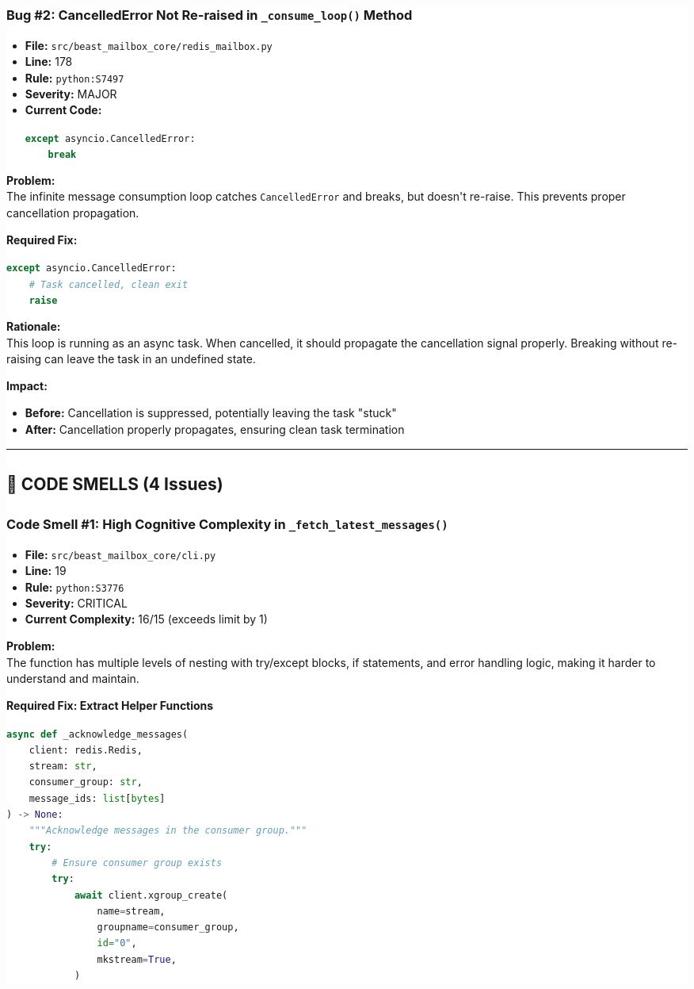 
### Bug #2: CancelledError Not Re-raised in `_consume_loop()` Method
- **File:** `src/beast_mailbox_core/redis_mailbox.py`
- **Line:** 178
- **Rule:** `python:S7497`
- **Severity:** MAJOR
- **Current Code:**
  ```python
  except asyncio.CancelledError:
      break
  ```

**Problem:**  
The infinite message consumption loop catches `CancelledError` and breaks, but doesn't re-raise. This prevents proper cancellation propagation.

**Required Fix:**
```python
except asyncio.CancelledError:
    # Task cancelled, clean exit
    raise
```

**Rationale:**  
This loop is running as an async task. When cancelled, it should propagate the cancellation signal properly. Breaking without re-raising can leave the task in an undefined state.

**Impact:**  
- **Before:** Cancellation is suppressed, potentially leaving the task "stuck"
- **After:** Cancellation properly propagates, ensuring clean task termination

---

## 💨 CODE SMELLS (4 Issues)

### Code Smell #1: High Cognitive Complexity in `_fetch_latest_messages()`
- **File:** `src/beast_mailbox_core/cli.py`
- **Line:** 19
- **Rule:** `python:S3776`
- **Severity:** CRITICAL
- **Current Complexity:** 16/15 (exceeds limit by 1)

**Problem:**  
The function has multiple levels of nesting with try/except blocks, if statements, and error handling logic, making it harder to understand and maintain.

**Required Fix: Extract Helper Functions**

```python
async def _acknowledge_messages(
    client: redis.Redis,
    stream: str,
    consumer_group: str,
    message_ids: list[bytes]
) -> None:
    """Acknowledge messages in the consumer group."""
    try:
        # Ensure consumer group exists
        try:
            await client.xgroup_create(
                name=stream,
                groupname=consumer_group,
                id="0",
                mkstream=True,
            )
```